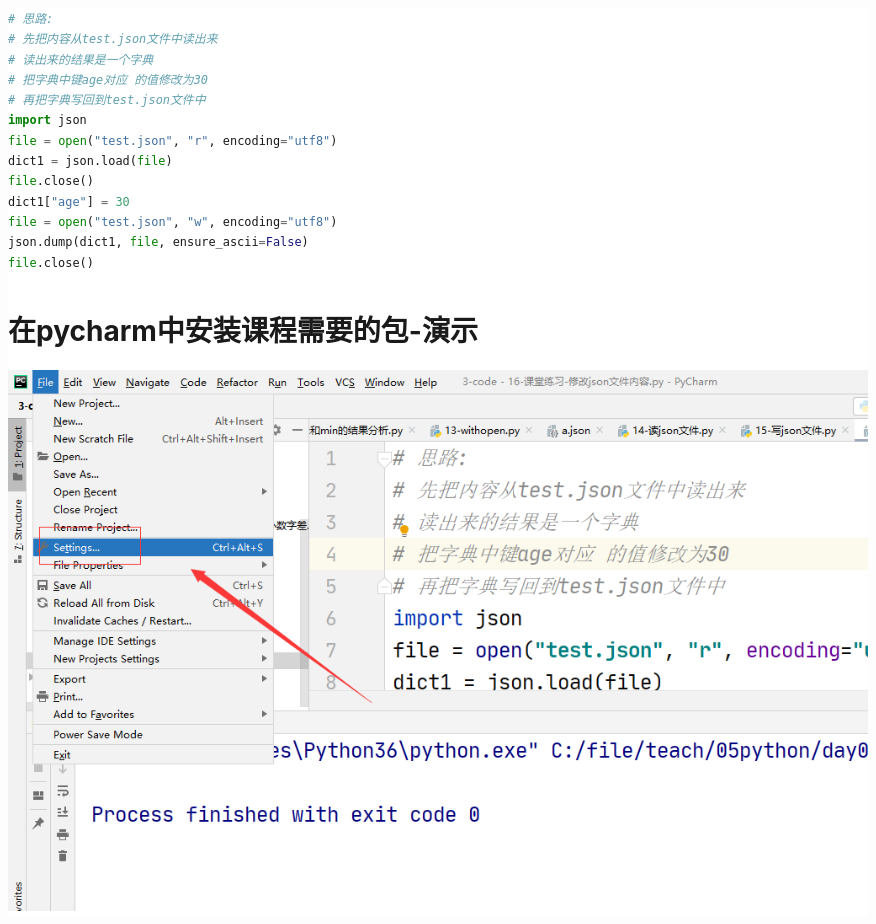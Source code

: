 ```python
# 思路:
# 先把内容从test.json文件中读出来
# 读出来的结果是一个字典
# 把字典中键age对应 的值修改为30
# 再把字典写回到test.json文件中
import json
file = open("test.json", "r", encoding="utf8")
dict1 = json.load(file)
file.close()
dict1["age"] = 30
file = open("test.json", "w", encoding="utf8")
json.dump(dict1, file, ensure_ascii=False)
file.close()
```



# 在pycharm中安装课程需要的包-演示



![image-20200802165653993](assets/image-20200802165653993.png)


